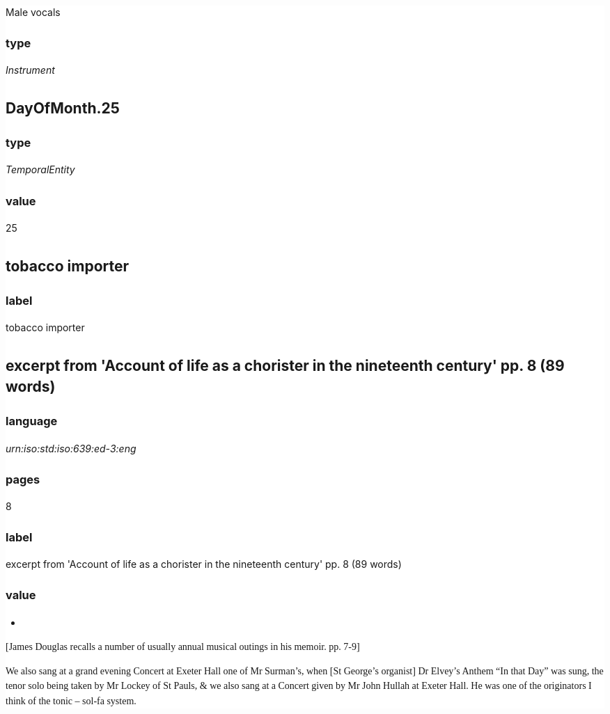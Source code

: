 Male vocals

### type


*Instrument*

## DayOfMonth.25

### type


*TemporalEntity*

### value


25

## tobacco importer

### label


tobacco importer

## excerpt from 'Account of life as a chorister in the nineteenth century' pp. 8 (89 words)

### language


*urn:iso:std:iso:639:ed-3:eng*

### pages


8

### label


excerpt from 'Account of life as a chorister in the nineteenth century' pp. 8 (89 words)

### value

 - <p>&nbsp;</p>
<p class="MsoNormal"><span style="font-family: Cambria; mso-ascii-theme-font: minor-latin; mso-fareast-font-family: Cambria; mso-fareast-theme-font: minor-latin; mso-hansi-theme-font: minor-latin;">[James Douglas recalls a number of usually annual musical outings in his memoir. pp. 7-9]</span></p>
<p class="MsoNormal"><span style="font-family: Cambria; mso-ascii-theme-font: minor-latin; mso-fareast-font-family: Cambria; mso-fareast-theme-font: minor-latin; mso-hansi-theme-font: minor-latin;">We also sang at a grand evening Concert at Exeter Hall one of Mr Surman&rsquo;s, when [St George&rsquo;s organist] Dr Elvey&rsquo;s Anthem &ldquo;In that Day&rdquo; was sung, the tenor solo being taken by Mr Lockey of St Pauls, &amp; we also sang at a Concert given by Mr John Hullah at Exeter Hall. He was one of the originators I think of the tonic &ndash; sol-fa system. </span></p>
